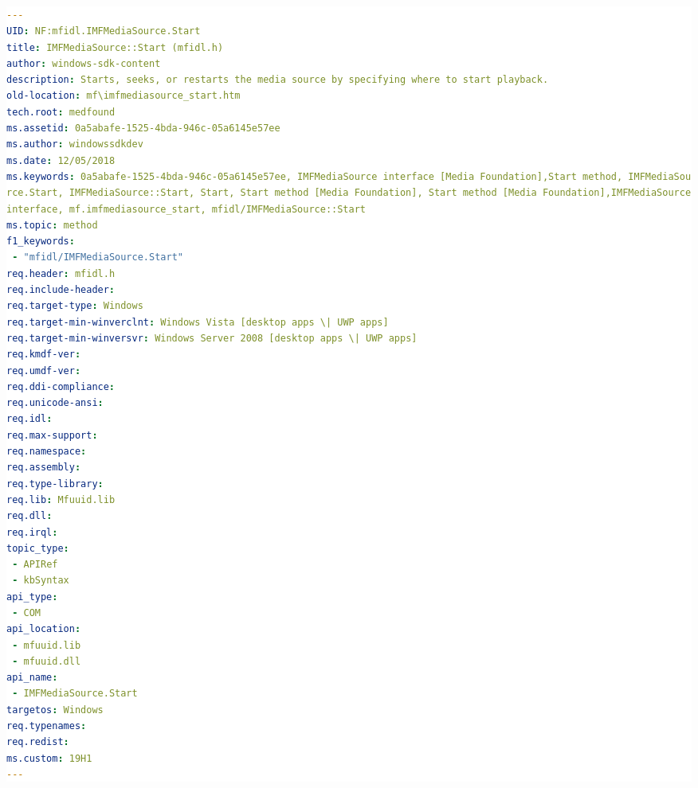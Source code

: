 ```yaml
---
UID: NF:mfidl.IMFMediaSource.Start
title: IMFMediaSource::Start (mfidl.h)
author: windows-sdk-content
description: Starts, seeks, or restarts the media source by specifying where to start playback.
old-location: mf\imfmediasource_start.htm
tech.root: medfound
ms.assetid: 0a5abafe-1525-4bda-946c-05a6145e57ee
ms.author: windowssdkdev
ms.date: 12/05/2018
ms.keywords: 0a5abafe-1525-4bda-946c-05a6145e57ee, IMFMediaSource interface [Media Foundation],Start method, IMFMediaSource.Start, IMFMediaSource::Start, Start, Start method [Media Foundation], Start method [Media Foundation],IMFMediaSource interface, mf.imfmediasource_start, mfidl/IMFMediaSource::Start
ms.topic: method
f1_keywords: 
 - "mfidl/IMFMediaSource.Start"
req.header: mfidl.h
req.include-header: 
req.target-type: Windows
req.target-min-winverclnt: Windows Vista [desktop apps \| UWP apps]
req.target-min-winversvr: Windows Server 2008 [desktop apps \| UWP apps]
req.kmdf-ver: 
req.umdf-ver: 
req.ddi-compliance: 
req.unicode-ansi: 
req.idl: 
req.max-support: 
req.namespace: 
req.assembly: 
req.type-library: 
req.lib: Mfuuid.lib
req.dll: 
req.irql: 
topic_type:
 - APIRef
 - kbSyntax
api_type:
 - COM
api_location:
 - mfuuid.lib
 - mfuuid.dll
api_name:
 - IMFMediaSource.Start
targetos: Windows
req.typenames: 
req.redist: 
ms.custom: 19H1
---
```
